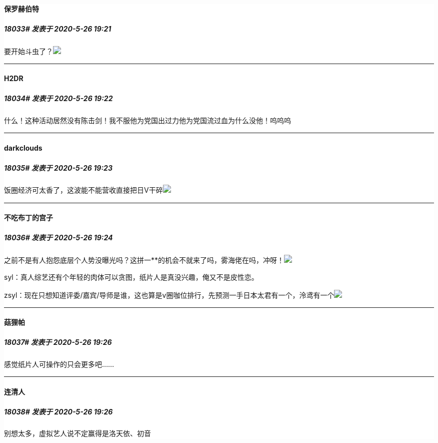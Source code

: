 ####  保罗赫伯特  
##### 18033#       发表于 2020-5-26 19:21


要开始斗虫了？<img src="https://static.saraba1st.com/image/smiley/face2017/053.png" referrerpolicy="no-referrer">


-----

####  H2DR  
##### 18034#       发表于 2020-5-26 19:22


什么！这种活动居然没有陈击剑！我不服他为党国出过力他为党国流过血为什么没他！呜呜呜


-----

####  darkclouds  
##### 18035#       发表于 2020-5-26 19:23


饭圈经济可太香了，这波能不能营收直接把日V干碎<img src="https://static.saraba1st.com/image/smiley/face2017/066.png" referrerpolicy="no-referrer">


-----

####  不吃布丁的宫子  
##### 18036#       发表于 2020-5-26 19:24


之前不是有人抱怨底层个人势没曝光吗？这拼一**的机会不就来了吗，雾海佬在吗，冲呀！<img src="https://static.saraba1st.com/image/smiley/face2017/066.png" referrerpolicy="no-referrer">


syl：真人综艺还有个年轻的肉体可以贪图，纸片人是真没兴趣，俺又不是皮性恋。


zsyl：现在只想知道评委/嘉宾/导师是谁，这也算是v圈咖位排行，先预测一手日本太君有一个，泠鸢有一个<img src="https://static.saraba1st.com/image/smiley/face2017/067.png" referrerpolicy="no-referrer">


-----

####  菇狸帕  
##### 18037#       发表于 2020-5-26 19:26


感觉纸片人可操作的只会更多吧……


-----

####  连清人  
##### 18038#       发表于 2020-5-26 19:26


别想太多，虚拟艺人说不定赢得是洛天依、初音

